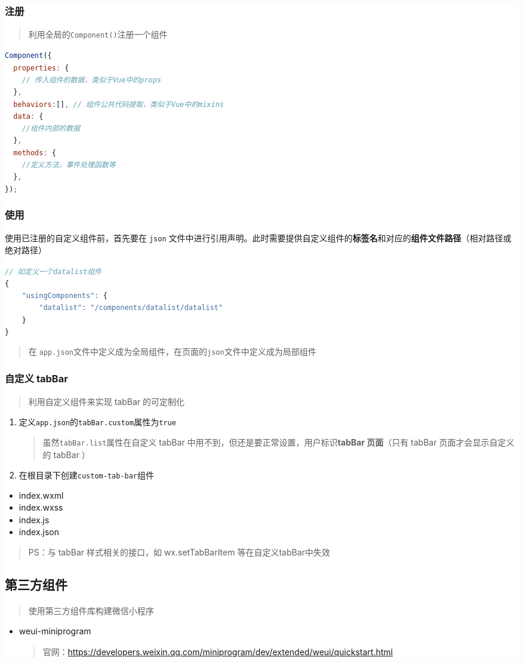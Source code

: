 ### 注册

> 利用全局的`Component()`注册一个组件

```js
Component({
  properties: {
    // 传入组件的数据，类似于Vue中的props
  },
  behaviors:[], // 组件公共代码提取，类似于Vue中的mixins
  data: {
    //组件内部的数据
  },
  methods: {
    //定义方法，事件处理函数等
  },
});
```

### 使用

使用已注册的自定义组件前，首先要在 `json` 文件中进行引用声明。此时需要提供自定义组件的**标签名**和对应的**组件文件路径**（相对路径或绝对路径）

```js
// 如定义一个datalist组件
{
    "usingComponents": {
        "datalist": "/components/datalist/datalist"
    }
}
```

> 在 `app.json`文件中定义成为全局组件，在页面的`json`文件中定义成为局部组件

### 自定义 tabBar

> 利用自定义组件来实现 tabBar 的可定制化

1. 定义`app.json`的`tabBar.custom`属性为`true`
   > 虽然`tabBar.list`属性在自定义 tabBar 中用不到，但还是要正常设置，用户标识**tabBar 页面**（只有 tabBar 页面才会显示自定义的 tabBar
   > ）
2. 在根目录下创建`custom-tab-bar`组件
  * index.wxml
  * index.wxss
  * index.js
  * index.json

> PS：与 tabBar 样式相关的接口，如 wx.setTabBarItem 等在自定义tabBar中失效

## 第三方组件
> 使用第三方组件库构建微信小程序
* weui-miniprogram

  > 官网：https://developers.weixin.qq.com/miniprogram/dev/extended/weui/quickstart.html
